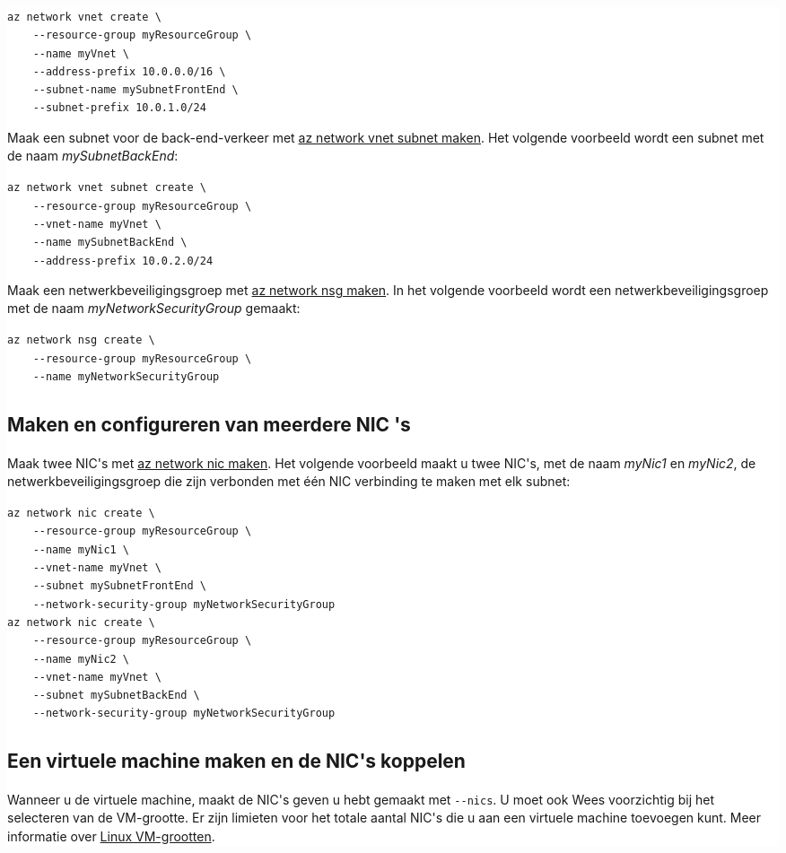 ```azurecli
az network vnet create \
    --resource-group myResourceGroup \
    --name myVnet \
    --address-prefix 10.0.0.0/16 \
    --subnet-name mySubnetFrontEnd \
    --subnet-prefix 10.0.1.0/24
```

Maak een subnet voor de back-end-verkeer met [az network vnet subnet maken](/cli/azure/network/vnet/subnet#az_network_vnet_subnet_create). Het volgende voorbeeld wordt een subnet met de naam *mySubnetBackEnd*:

```azurecli
az network vnet subnet create \
    --resource-group myResourceGroup \
    --vnet-name myVnet \
    --name mySubnetBackEnd \
    --address-prefix 10.0.2.0/24
```

Maak een netwerkbeveiligingsgroep met [az network nsg maken](/cli/azure/network/nsg#az_network_nsg_create). In het volgende voorbeeld wordt een netwerkbeveiligingsgroep met de naam *myNetworkSecurityGroup* gemaakt:

```azurecli
az network nsg create \
    --resource-group myResourceGroup \
    --name myNetworkSecurityGroup
```

## <a name="create-and-configure-multiple-nics"></a>Maken en configureren van meerdere NIC 's
Maak twee NIC's met [az network nic maken](/cli/azure/network/nic). Het volgende voorbeeld maakt u twee NIC's, met de naam *myNic1* en *myNic2*, de netwerkbeveiligingsgroep die zijn verbonden met één NIC verbinding te maken met elk subnet:

```azurecli
az network nic create \
    --resource-group myResourceGroup \
    --name myNic1 \
    --vnet-name myVnet \
    --subnet mySubnetFrontEnd \
    --network-security-group myNetworkSecurityGroup
az network nic create \
    --resource-group myResourceGroup \
    --name myNic2 \
    --vnet-name myVnet \
    --subnet mySubnetBackEnd \
    --network-security-group myNetworkSecurityGroup
```

## <a name="create-a-vm-and-attach-the-nics"></a>Een virtuele machine maken en de NIC's koppelen
Wanneer u de virtuele machine, maakt de NIC's geven u hebt gemaakt met `--nics`. U moet ook Wees voorzichtig bij het selecteren van de VM-grootte. Er zijn limieten voor het totale aantal NIC's die u aan een virtuele machine toevoegen kunt. Meer informatie over [Linux VM-grootten](sizes.md).
